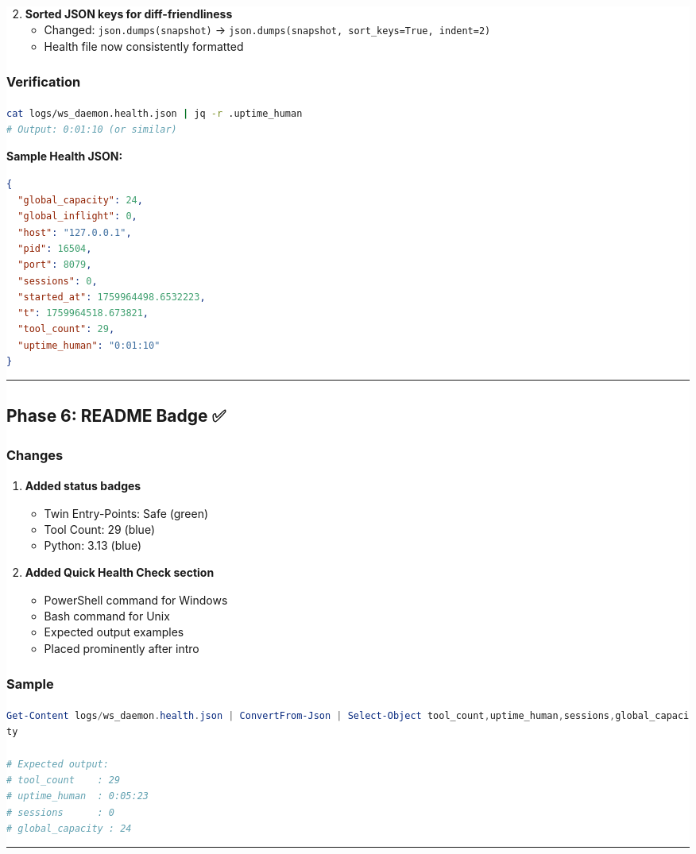 2. **Sorted JSON keys for diff-friendliness**
   - Changed: `json.dumps(snapshot)` → `json.dumps(snapshot, sort_keys=True, indent=2)`
   - Health file now consistently formatted

### Verification
```bash
cat logs/ws_daemon.health.json | jq -r .uptime_human
# Output: 0:01:10 (or similar)
```

**Sample Health JSON:**
```json
{
  "global_capacity": 24,
  "global_inflight": 0,
  "host": "127.0.0.1",
  "pid": 16504,
  "port": 8079,
  "sessions": 0,
  "started_at": 1759964498.6532223,
  "t": 1759964518.673821,
  "tool_count": 29,
  "uptime_human": "0:01:10"
}
```

---

## Phase 6: README Badge ✅

### Changes
1. **Added status badges**
   - Twin Entry-Points: Safe (green)
   - Tool Count: 29 (blue)
   - Python: 3.13 (blue)

2. **Added Quick Health Check section**
   - PowerShell command for Windows
   - Bash command for Unix
   - Expected output examples
   - Placed prominently after intro

### Sample
```powershell
Get-Content logs/ws_daemon.health.json | ConvertFrom-Json | Select-Object tool_count,uptime_human,sessions,global_capacity

# Expected output:
# tool_count    : 29
# uptime_human  : 0:05:23
# sessions      : 0
# global_capacity : 24
```

---